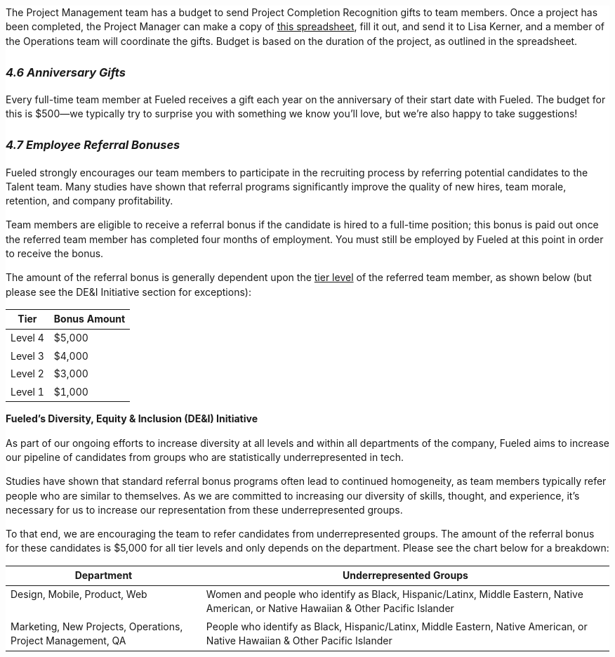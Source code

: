 The Project Management team has a budget to send Project Completion Recognition gifts to team members. Once a project has been completed, the Project Manager can make a copy of [this spreadsheet](https://docs.google.com/spreadsheets/d/1EdhEiCjfsYCMPHqhyfkyIrdiMjQtUz0H6CJ9McfCSkA/edit#gid=0), fill it out, and send it to Lisa Kerner, and a member of the Operations team will coordinate the gifts. Budget is based on the duration of the project, as outlined in the spreadsheet.

### *4.6 Anniversary Gifts*

Every full-time team member at Fueled receives a gift each year on the anniversary of their start date with Fueled. The budget for this is $500—we typically try to surprise you with something we know you’ll love, but we’re also happy to take suggestions!

### *4.7 Employee Referral Bonuses*

Fueled strongly encourages our team members to participate in the recruiting process by referring potential candidates to the Talent team. Many studies have shown that referral programs significantly improve the quality of new hires, team morale, retention, and company profitability.

Team members are eligible to receive a referral bonus if the candidate is hired to a full-time position; this bonus is paid out once the referred team member has completed four months of employment. You must still be employed by Fueled at this point in order to receive the bonus.

The amount of the referral bonus is generally dependent upon the [tier level](https://docs.google.com/spreadsheets/d/1ip2dOjh5lPOwNj_DGT_uUqPaY-ksTcT-d5J0tadLIiw/edit?usp=sharing) of the referred team member, as shown below (but please see the DE&I Initiative section for exceptions):

| Tier | Bonus Amount |
| --- | --- |
| Level 4 | $5,000 |
| Level 3 | $4,000 |
| Level 2 | $3,000 |
| Level 1 | $1,000 |

**Fueled’s Diversity, Equity & Inclusion (DE&I) Initiative**

As part of our ongoing efforts to increase diversity at all levels and within all departments of the company, Fueled aims to increase our pipeline of candidates from groups who are statistically underrepresented in tech.

Studies have shown that standard referral bonus programs often lead to continued homogeneity, as team members typically refer people who are similar to themselves. As we are committed to increasing our diversity of skills, thought, and experience, it’s necessary for us to increase our representation from these underrepresented groups.

To that end, we are encouraging the team to refer candidates from underrepresented groups. The amount of the referral bonus for these candidates is $5,000 for all tier levels and only depends on the department. Please see the chart below for a breakdown:

| Department | Underrepresented Groups |
| --- | --- |
| Design, Mobile, Product, Web | Women and people who identify as Black, Hispanic/Latinx, Middle Eastern, Native American, or Native Hawaiian & Other Pacific Islander |
| Marketing, New Projects, Operations, Project Management, QA | People who identify as Black, Hispanic/Latinx, Middle Eastern, Native American, or Native Hawaiian & Other Pacific Islander |
